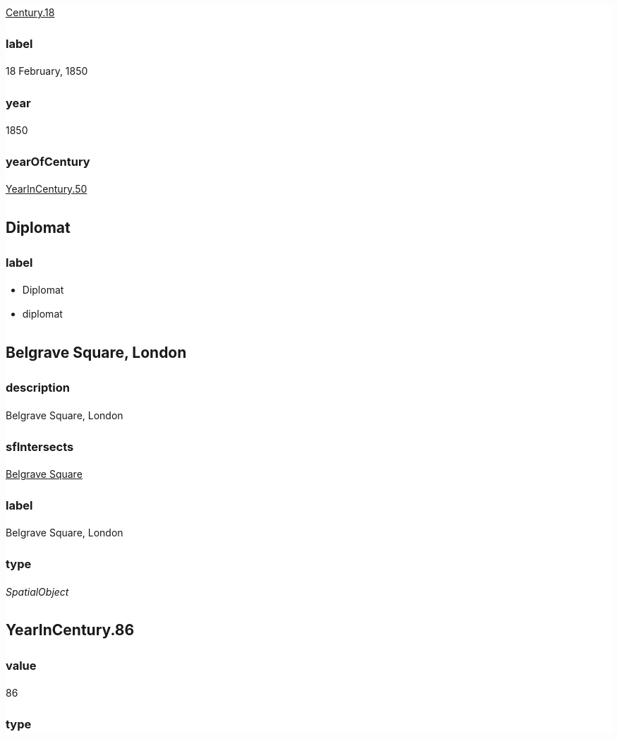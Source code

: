 
[Century.18](#Century.18)

### label


18 February, 1850

### year


1850

### yearOfCentury


[YearInCentury.50](#YearInCentury.50)

## Diplomat

### label

 - Diplomat

 - diplomat

## Belgrave Square, London

### description


Belgrave Square, London

### sfIntersects


[Belgrave Square](#Belgrave-Square)

### label


Belgrave Square, London

### type


*SpatialObject*

## YearInCentury.86

### value


86

### type
